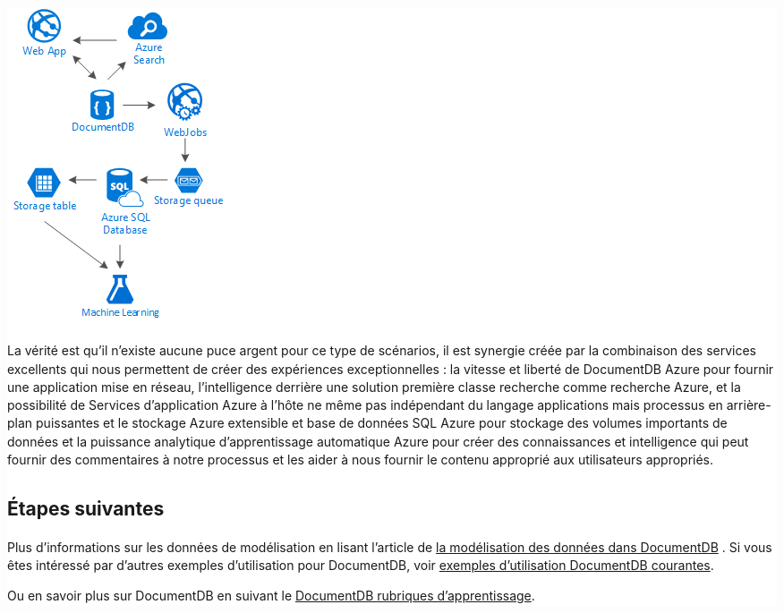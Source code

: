 ![Diagramme d’interaction entre les services Azure pour des réseaux sociaux](./media/documentdb-social-media-apps/social-media-apps-azure-solution.png)

La vérité est qu’il n’existe aucune puce argent pour ce type de scénarios, il est synergie créée par la combinaison des services excellents qui nous permettent de créer des expériences exceptionnelles : la vitesse et liberté de DocumentDB Azure pour fournir une application mise en réseau, l’intelligence derrière une solution première classe recherche comme recherche Azure, et la possibilité de Services d’application Azure à l’hôte ne même pas indépendant du langage applications mais processus en arrière-plan puissantes et le stockage Azure extensible et base de données SQL Azure pour stockage des volumes importants de données et la puissance analytique d’apprentissage automatique Azure pour créer des connaissances et intelligence qui peut fournir des commentaires à notre processus et les aider à nous fournir le contenu approprié aux utilisateurs appropriés.

## <a name="next-steps"></a>Étapes suivantes

Plus d’informations sur les données de modélisation en lisant l’article de [la modélisation des données dans DocumentDB](documentdb-modeling-data.md) . Si vous êtes intéressé par d’autres exemples d’utilisation pour DocumentDB, voir [exemples d’utilisation DocumentDB courantes](documentdb-use-cases.md).

Ou en savoir plus sur DocumentDB en suivant le [DocumentDB rubriques d’apprentissage](https://azure.microsoft.com/documentation/learning-paths/documentdb/).
